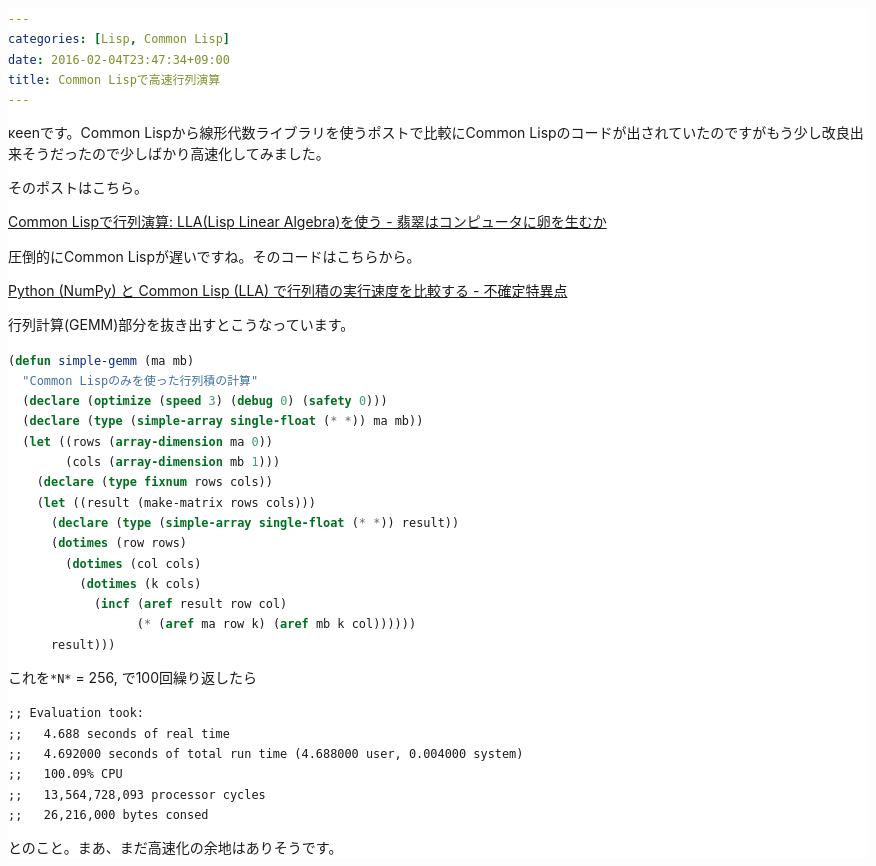 ```yaml
---
categories: [Lisp, Common Lisp]
date: 2016-02-04T23:47:34+09:00
title: Common Lispで高速行列演算
---
```


κeenです。Common Lispから線形代数ライブラリを使うポストで比較にCommon Lispのコードが出されていたのですがもう少し改良出来そうだったので少しばかり高速化してみました。



そのポストはこちら。

[Common Lispで行列演算: LLA(Lisp Linear Algebra)を使う - 翡翠はコンピュータに卵を生むか](http://d.hatena.ne.jp/masatoi/20160204/1454519281)


圧倒的にCommon Lispが遅いですね。そのコードはこちらから。

[Python (NumPy) と Common Lisp (LLA) で行列積の実行速度を比較する - 不確定特異点](http://tanakahx.hatenablog.com/entry/2015/09/25/070000)

行列計算(GEMM)部分を抜き出すとこうなっています。


``` lisp
(defun simple-gemm (ma mb)
  "Common Lispのみを使った行列積の計算"
  (declare (optimize (speed 3) (debug 0) (safety 0)))
  (declare (type (simple-array single-float (* *)) ma mb))
  (let ((rows (array-dimension ma 0))
        (cols (array-dimension mb 1)))
    (declare (type fixnum rows cols))
    (let ((result (make-matrix rows cols)))
      (declare (type (simple-array single-float (* *)) result))
      (dotimes (row rows)
        (dotimes (col cols)
          (dotimes (k cols)
            (incf (aref result row col)
                  (* (aref ma row k) (aref mb k col))))))
      result)))
```


これを`*N*` = 256, で100回繰り返したら

```
;; Evaluation took:
;;   4.688 seconds of real time
;;   4.692000 seconds of total run time (4.688000 user, 0.004000 system)
;;   100.09% CPU
;;   13,564,728,093 processor cycles
;;   26,216,000 bytes consed

```

とのこと。まあ、まだ高速化の余地はありそうです。
